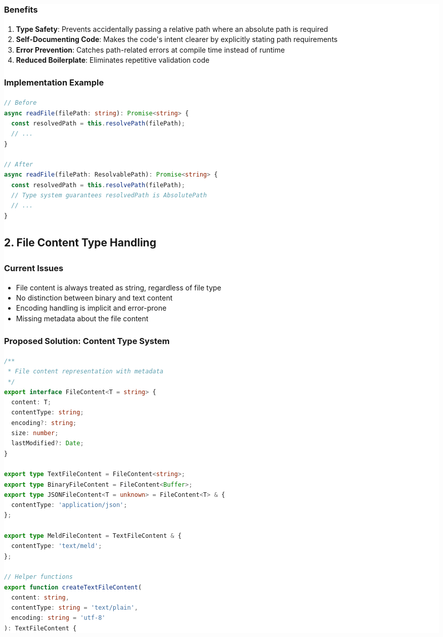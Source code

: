 ### Benefits
1. **Type Safety**: Prevents accidentally passing a relative path where an absolute path is required
2. **Self-Documenting Code**: Makes the code's intent clearer by explicitly stating path requirements
3. **Error Prevention**: Catches path-related errors at compile time instead of runtime
4. **Reduced Boilerplate**: Eliminates repetitive validation code

### Implementation Example
```typescript
// Before
async readFile(filePath: string): Promise<string> {
  const resolvedPath = this.resolvePath(filePath);
  // ...
}

// After
async readFile(filePath: ResolvablePath): Promise<string> {
  const resolvedPath = this.resolvePath(filePath);
  // Type system guarantees resolvedPath is AbsolutePath
  // ...
}
```

## 2. File Content Type Handling

### Current Issues
- File content is always treated as string, regardless of file type
- No distinction between binary and text content
- Encoding handling is implicit and error-prone
- Missing metadata about the file content

### Proposed Solution: Content Type System

```typescript
/**
 * File content representation with metadata
 */
export interface FileContent<T = string> {
  content: T;
  contentType: string;
  encoding?: string;
  size: number;
  lastModified?: Date;
}

export type TextFileContent = FileContent<string>;
export type BinaryFileContent = FileContent<Buffer>;
export type JSONFileContent<T = unknown> = FileContent<T> & {
  contentType: 'application/json';
};

export type MeldFileContent = TextFileContent & {
  contentType: 'text/meld';
};

// Helper functions
export function createTextFileContent(
  content: string,
  contentType: string = 'text/plain',
  encoding: string = 'utf-8'
): TextFileContent {
```